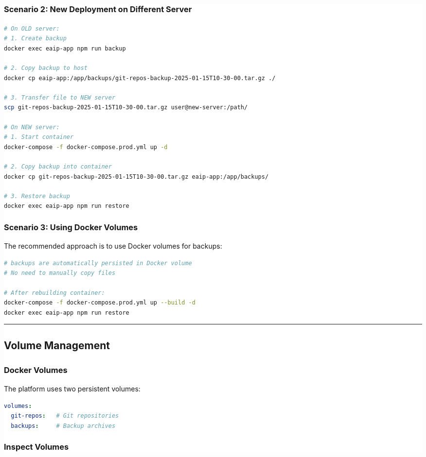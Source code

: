 ### Scenario 2: New Deployment on Different Server

```bash
# On OLD server:
# 1. Create backup
docker exec eaip-app npm run backup

# 2. Copy backup to host
docker cp eaip-app:/app/backups/git-repos-backup-2025-01-15T10-30-00.tar.gz ./

# 3. Transfer file to NEW server
scp git-repos-backup-2025-01-15T10-30-00.tar.gz user@new-server:/path/

# On NEW server:
# 1. Start container
docker-compose -f docker-compose.prod.yml up -d

# 2. Copy backup into container
docker cp git-repos-backup-2025-01-15T10-30-00.tar.gz eaip-app:/app/backups/

# 3. Restore backup
docker exec eaip-app npm run restore
```

### Scenario 3: Using Docker Volumes

The recommended approach is to use Docker volumes for backups:

```bash
# backups are automatically persisted in Docker volume
# No need to manually copy files

# After rebuilding container:
docker-compose -f docker-compose.prod.yml up --build -d
docker exec eaip-app npm run restore
```

---

## Volume Management

### Docker Volumes

The platform uses two persistent volumes:

```yaml
volumes:
  git-repos:   # Git repositories
  backups:     # Backup archives
```

### Inspect Volumes
